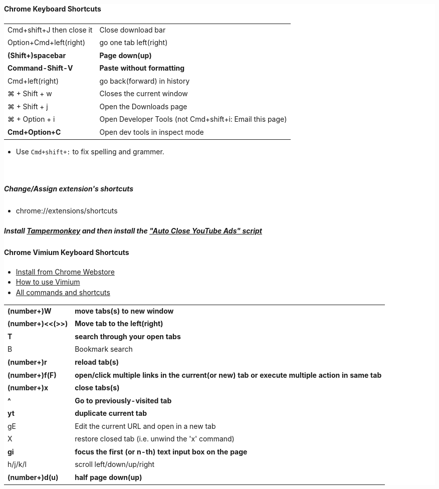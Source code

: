 #### Chrome Keyboard Shortcuts

|                           |                                                         |
|:--------------------------|:--------------------------------------------------------|
| Cmd+shift+J then close it |                   Close download bar                    |
|  Option+Cmd+left(right)   |                 go one tab left(right)                  |
|   **(Shift+)spacebar**    |                    **Page down(up)**                    |
|    **Command-Shift-V**    |              **Paste without formatting**               |
|      Cmd+left(right)      |               go back(forward) in history               |
|       ⌘ + Shift + w       |                Closes the current window                |
|       ⌘ + Shift + j       |                 Open the Downloads page                 |
|      ⌘ + Option + i       | Open Developer Tools (not Cmd+shift+i: Email this page) |
|     **Cmd+Option+C**      |             Open dev tools in inspect mode              |

- Use `Cmd+shift+:` to fix spelling and grammer.
<br/>

##### Change/Assign extension's shortcuts
- chrome://extensions/shortcuts

##### Install [Tampermonkey](https://chrome.google.com/webstore/detail/tampermonkey/dhdgffkkebhmkfjojejmpbldmpobfkfo) and then install the ["Auto Close YouTube Ads" script](https://greasyfork.org/en/scripts/9165-auto-close-youtube-ads)

#### Chrome Vimium Keyboard Shortcuts
- [Install from Chrome Webstore](https://chrome.google.com/webstore/detail/vimium/dbepggeogbaibhgnhhndojpepiihcmeb?hl=en)
- [How to use Vimium](https://github.com/philc/vimium/wiki)
- [All commands and shortcuts](https://github.com/philc/vimium/blob/master/background_scripts/commands.coffee)

|                     |                                                                                                 |
|:--------------------|:------------------------------------------------------------------------------------------------|
|   **(number+)W**    |                                 **move tabs(s) to new window**                                  |
| **(number+)<<(>>)** |                                 **Move tab to the left(right)**                                 |
|        **T**        |                                **search through your open tabs**                                |
|          B          |                                         Bookmark search                                         |
|   **(number+)r**    |                                        **reload tab(s)**                                        |
|  **(number+)f(F)**  | **open/click multiple links in the current(or new) tab or execute multiple action in same tab** |
|   **(number+)x**    |                                        **close tabs(s)**                                        |
|        **^**        |                                **Go to previously-visited tab**                                 |
|       **yt**        |                                    **duplicate current tab**                                    |
|         gE          |                           Edit the current URL and open in a new tab                            |
|          X          |                        restore closed tab (i.e. unwind the 'x' command)                         |
|       **gi**        |                    **focus the first (or n-th) text input box on the page**                     |
|       h/j/k/l       |                                    scroll left/down/up/right                                    |
|  **(number+)d(u)**  |                                     **half page down(up)**                                      |